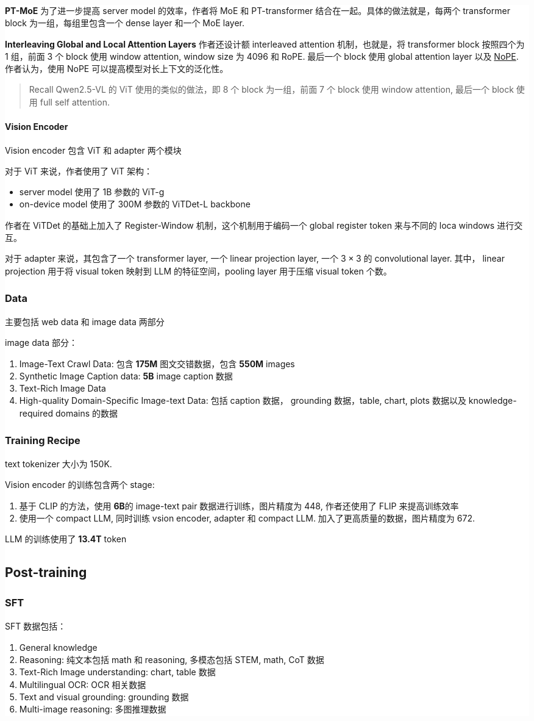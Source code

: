 **PT-MoE**
为了进一步提高 server model 的效率，作者将 MoE 和 PT-transformer 结合在一起。具体的做法就是，每两个 transformer block 为一组，每组里包含一个 dense layer 和一个 MoE layer.

**Interleaving Global and Local Attention Layers**
作者还设计额 interleaved attention 机制，也就是，将 transformer block 按照四个为 1 组，前面 3 个 block 使用 window attention, window size 为 4096 和 RoPE. 最后一个 block 使用 global attention layer 以及 [NoPE](NoPE.md). 作者认为，使用 NoPE 可以提高模型对长上下文的泛化性。

> Recall
> Qwen2.5-VL 的 ViT 使用的类似的做法，即 8 个 block 为一组，前面 7 个 block 使用 window attention, 最后一个 block 使用 full self attention.

#### Vision Encoder

Vision encoder 包含 ViT 和 adapter 两个模块

对于 ViT 来说，作者使用了 ViT 架构：

- server model 使用了 1B 参数的 ViT-g
- on-device model 使用了 300M 参数的 ViTDet-L backbone

作者在 ViTDet 的基础上加入了 Register-Window 机制，这个机制用于编码一个 global register token 来与不同的 loca windows 进行交互。

对于 adapter 来说，其包含了一个 transformer layer, 一个 linear projection layer, 一个 $3\times 3$ 的 convolutional layer. 其中， linear projection 用于将 visual token 映射到 LLM 的特征空间，pooling layer 用于压缩 visual token 个数。

### Data

主要包括 web data 和 image data 两部分

image data 部分：

1. Image-Text Crawl Data: 包含 **175M** 图文交错数据，包含 **550M** images
2. Synthetic Image Caption data: **5B** image caption 数据
3. Text-Rich Image Data
4. High-quality Domain-Specific Image-text Data: 包括 caption 数据， grounding 数据，table, chart, plots 数据以及 knowledge-required domains 的数据

### Training Recipe

text tokenizer 大小为 150K.

Vision encoder 的训练包含两个 stage:

1. 基于 CLIP 的方法，使用 **6B**的 image-text pair 数据进行训练，图片精度为 448, 作者还使用了 FLIP 来提高训练效率
2. 使用一个 compact LLM, 同时训练 vsion encoder, adapter 和 compact LLM. 加入了更高质量的数据，图片精度为 672.

LLM 的训练使用了 **13.4T** token

## Post-training

### SFT

SFT 数据包括：

1. General knowledge
2. Reasoning: 纯文本包括 math 和 reasoning, 多模态包括 STEM, math, CoT 数据
3. Text-Rich Image understanding: chart, table 数据
4. Multilingual OCR: OCR 相关数据
5. Text and visual grounding: grounding 数据
6. Multi-image reasoning: 多图推理数据
